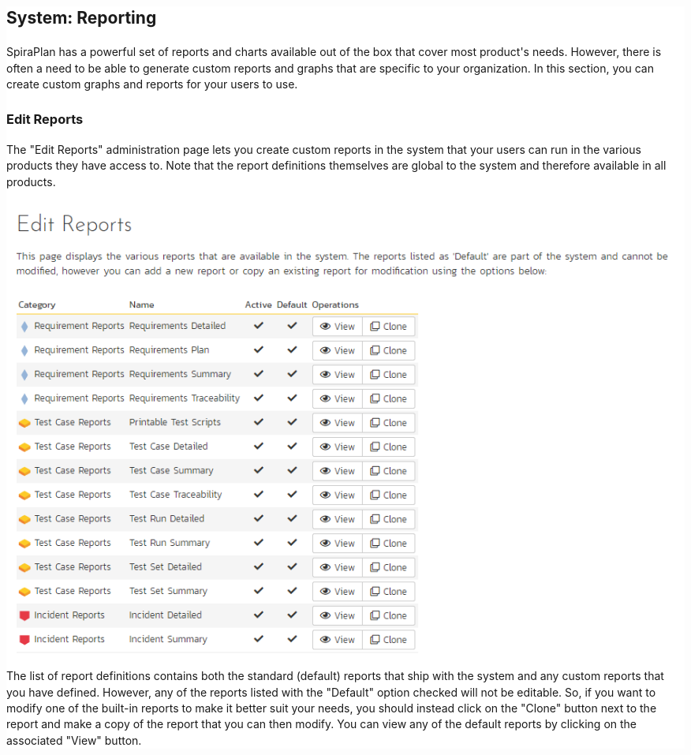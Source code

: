 ## System: Reporting

SpiraPlan has a powerful set of reports and charts available out of the
box that cover most product's needs. However, there is often a need to
be able to generate custom reports and graphs that are specific to your
organization. In this section, you can create custom graphs and reports
for your users to use.

### Edit Reports

The "Edit Reports" administration page lets you create custom reports in
the system that your users can run in the various products they have
access to. Note that the report definitions themselves are global to the
system and therefore available in all products.

![](img/System_Reporting_82.png)




The list of report definitions contains both the standard (default)
reports that ship with the system and any custom reports that you have
defined. However, any of the reports listed with the "Default" option
checked will not be editable. So, if you want to modify one of the
built-in reports to make it better suit your needs, you should instead
click on the "Clone" button next to the report and make a copy of the
report that you can then modify. You can view any of the default reports
by clicking on the associated "View" button.
